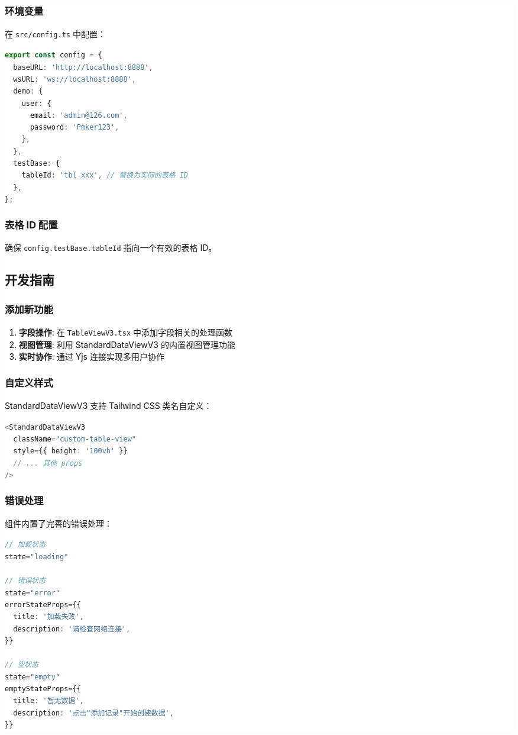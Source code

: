 ### 环境变量

在 `src/config.ts` 中配置：

```typescript
export const config = {
  baseURL: 'http://localhost:8888',
  wsURL: 'ws://localhost:8888',
  demo: {
    user: {
      email: 'admin@126.com',
      password: 'Pmker123',
    },
  },
  testBase: {
    tableId: 'tbl_xxx', // 替换为实际的表格 ID
  },
};
```

### 表格 ID 配置

确保 `config.testBase.tableId` 指向一个有效的表格 ID。

## 开发指南

### 添加新功能

1. **字段操作**: 在 `TableViewV3.tsx` 中添加字段相关的处理函数
2. **视图管理**: 利用 StandardDataViewV3 的内置视图管理功能
3. **实时协作**: 通过 Yjs 连接实现多用户协作

### 自定义样式

StandardDataViewV3 支持 Tailwind CSS 类名自定义：

```typescript
<StandardDataViewV3
  className="custom-table-view"
  style={{ height: '100vh' }}
  // ... 其他 props
/>
```

### 错误处理

组件内置了完善的错误处理：

```typescript
// 加载状态
state="loading"

// 错误状态
state="error"
errorStateProps={{
  title: '加载失败',
  description: '请检查网络连接',
}}

// 空状态
state="empty"
emptyStateProps={{
  title: '暂无数据',
  description: '点击"添加记录"开始创建数据',
}}
```